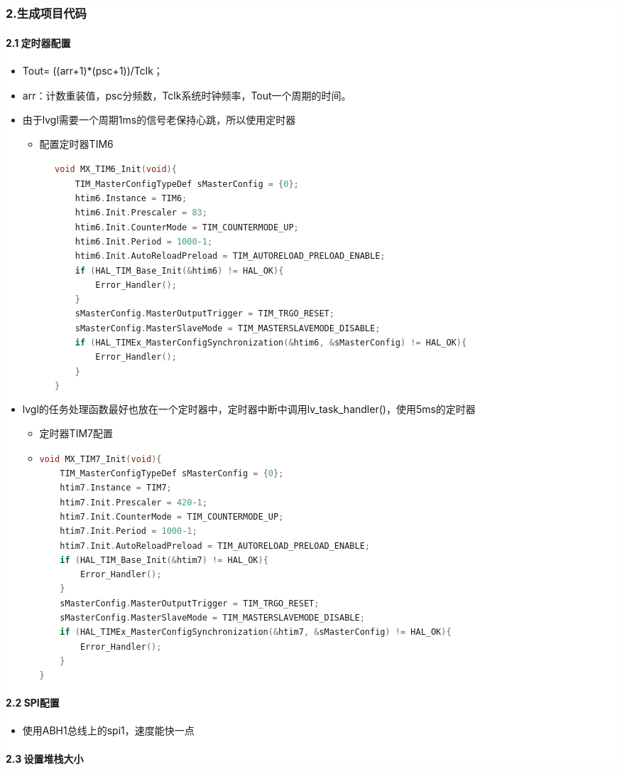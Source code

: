 ### 2.生成项目代码

#### 2.1 定时器配置
- Tout= ((arr+1)*(psc+1))/Tclk；
- arr：计数重装值，psc分频数，Tclk系统时钟频率，Tout一个周期的时间。
- 由于lvgl需要一个周期1ms的信号老保持心跳，所以使用定时器
  - 配置定时器TIM6
     ```C
        void MX_TIM6_Init(void){
            TIM_MasterConfigTypeDef sMasterConfig = {0};
            htim6.Instance = TIM6;
            htim6.Init.Prescaler = 83;
            htim6.Init.CounterMode = TIM_COUNTERMODE_UP;
            htim6.Init.Period = 1000-1;
            htim6.Init.AutoReloadPreload = TIM_AUTORELOAD_PRELOAD_ENABLE;
            if (HAL_TIM_Base_Init(&htim6) != HAL_OK){
                Error_Handler();
            }
            sMasterConfig.MasterOutputTrigger = TIM_TRGO_RESET;
            sMasterConfig.MasterSlaveMode = TIM_MASTERSLAVEMODE_DISABLE;
            if (HAL_TIMEx_MasterConfigSynchronization(&htim6, &sMasterConfig) != HAL_OK){
                Error_Handler();
            }
        }
      ```

- lvgl的任务处理函数最好也放在一个定时器中，定时器中断中调用lv_task_handler()，使用5ms的定时器
   - 定时器TIM7配置
   - ```c
     void MX_TIM7_Init(void){
         TIM_MasterConfigTypeDef sMasterConfig = {0};
         htim7.Instance = TIM7;
         htim7.Init.Prescaler = 420-1;
         htim7.Init.CounterMode = TIM_COUNTERMODE_UP;
         htim7.Init.Period = 1000-1;
         htim7.Init.AutoReloadPreload = TIM_AUTORELOAD_PRELOAD_ENABLE;
         if (HAL_TIM_Base_Init(&htim7) != HAL_OK){
             Error_Handler();
         }
         sMasterConfig.MasterOutputTrigger = TIM_TRGO_RESET;
         sMasterConfig.MasterSlaveMode = TIM_MASTERSLAVEMODE_DISABLE;
         if (HAL_TIMEx_MasterConfigSynchronization(&htim7, &sMasterConfig) != HAL_OK){
             Error_Handler();
         }
     }
     ```
  
#### 2.2 SPI配置
- 使用ABH1总线上的spi1，速度能快一点

#### 2.3 设置堆栈大小
